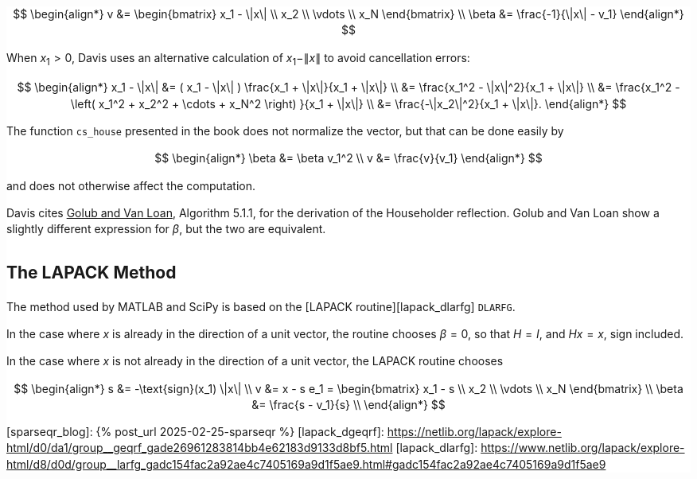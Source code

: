 $$
\begin{align*}
    v &= \begin{bmatrix} x_1 - \|x\| \\ x_2 \\ \vdots \\ x_N \end{bmatrix} \\
    \beta  &= \frac{-1}{\|x\| - v_1}
\end{align*}
$$

When $x_1 > 0$, Davis uses an alternative calculation of $x_1 - \|x\|$ to avoid
cancellation errors:

$$
\begin{align*}
x_1 - \|x\| &= ( x_1 - \|x\| ) \frac{x_1 + \|x\|}{x_1 + \|x\|}  \\
    &= \frac{x_1^2 - \|x\|^2}{x_1 + \|x\|}  \\
    &= \frac{x_1^2 - \left( x_1^2 + x_2^2 + \cdots + x_N^2 \right) }{x_1 + \|x\|} \\
    &= \frac{-\|x_2\|^2}{x_1 + \|x\|}.
\end{align*}
$$

The function `cs_house` presented in the book does not normalize the vector, but
that can be done easily by

$$
\begin{align*}
    \beta &= \beta v_1^2 \\
    v &= \frac{v}{v_1}
\end{align*}
$$

and does not otherwise affect the computation.

Davis cites [Golub and Van Loan](ref:GVL), Algorithm 5.1.1, for the derivation
of the Householder reflection. Golub and Van Loan show a slightly different
expression for $\beta$, but the two are equivalent.


## The LAPACK Method
The method used by MATLAB and SciPy is based on the 
[LAPACK routine][lapack_dlarfg] `DLARFG`.

In the case where $x$ is already in the direction of a unit vector, the routine
chooses $\beta = 0$, so that $H = I$, and $Hx = x$, sign included. 

In the case where $x$ is not already in the direction of a unit vector, the
LAPACK routine chooses

$$
\begin{align*}
    s &= -\text{sign}(x_1) \|x\| \\
    v &= x - s e_1 =
    \begin{bmatrix} x_1 - s \\ x_2 \\ \vdots \\ x_N \end{bmatrix} \\
    \beta &= \frac{s - v_1}{s} \\
\end{align*}
$$


[suitesparse]: https://github.com/DrTimothyAldenDavis/SuiteSparse
[davis_youtube]: https://www.youtube.com/watch?v=1dGRTOwBkQs
[davis_book]: https://epubs.siam.org/doi/book/10.1137/1.9780898718881
[cppsparse]: https://github.com/broesler/CppSparse
[cppsparse_house]: https://github.com/broesler/CppSparse/blob/c8600c5b646ab2154ee732ac5511be639b6cff76/src/qr.cpp#L25
[qr_wikipedia]: https://en.wikipedia.org/wiki/QR_decomposition#Using_Householder_reflections 
[python_source]: https://github.com/broesler/CppSparse/blob/main/python/scripts/householder.py
[sparseqr_blog]: {% post_url 2025-02-25-sparseqr %}
[lapack_dgeqrf]: https://netlib.org/lapack/explore-html/d0/da1/group__geqrf_gade26961283814bb4e62183d9133d8bf5.html
[lapack_dlarfg]: https://www.netlib.org/lapack/explore-html/d8/d0d/group__larfg_gadc154fac2a92ae4c7405169a9d1f5ae9.html#gadc154fac2a92ae4c7405169a9d1f5ae9